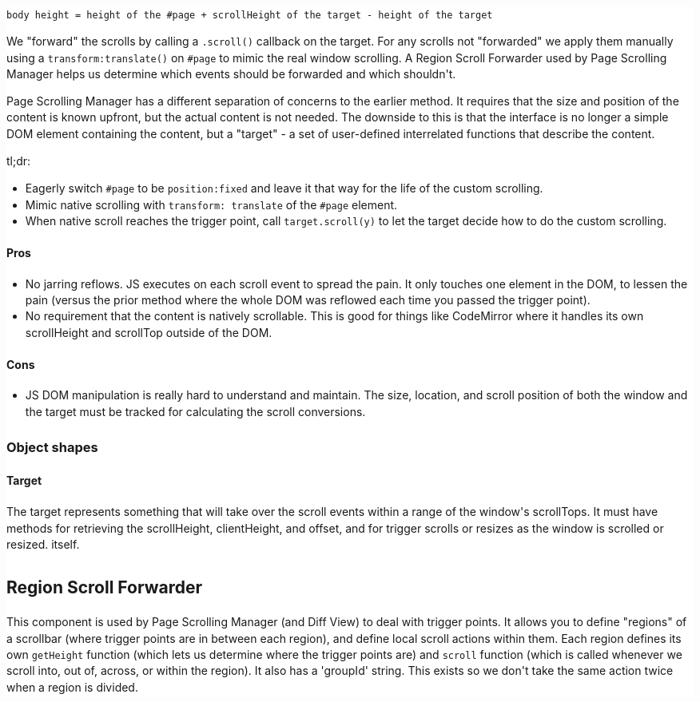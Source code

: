     body height = height of the #page + scrollHeight of the target - height of the target

We "forward" the scrolls by calling a `.scroll()` callback on the target. For any scrolls not "forwarded" we apply them manually
using a `transform:translate()` on `#page` to mimic the real window scrolling. A Region Scroll Forwarder used by Page
Scrolling Manager helps us determine which events should be forwarded and which shouldn't.

Page Scrolling Manager has a different separation of concerns to the earlier method. It requires that the size and position
of the content is known upfront, but the actual content is not needed. The downside to this is that the interface is no longer
a simple DOM element containing the content, but a "target" - a set of user-defined interrelated functions that describe the content.

tl;dr:

- Eagerly switch `#page` to be `position:fixed` and leave it that way for the life of the custom scrolling.
- Mimic native scrolling with `transform: translate` of the `#page` element.
- When native scroll reaches the trigger point, call `target.scroll(y)` to let the target decide how to do the custom scrolling.

#### Pros

- No jarring reflows. JS executes on each scroll event to spread the pain. It only touches one element in the DOM, to lessen
the pain (versus the prior method where the whole DOM was reflowed each time you passed the trigger point).
- No requirement that the content is natively scrollable. This is good for things like CodeMirror where it handles its own
scrollHeight and scrollTop outside of the DOM.

#### Cons

- JS DOM manipulation is really hard to understand and maintain. The size, location, and scroll position of both the
  window and the target must be tracked for calculating the scroll conversions.

### Object shapes

#### Target

The target represents something that will take over the scroll events within a range of the window's scrollTops. It must have methods
for retrieving the scrollHeight, clientHeight, and offset, and for trigger scrolls or resizes as the window is scrolled or resized.
itself.

## Region Scroll Forwarder

This component is used by Page Scrolling Manager (and Diff View) to deal with trigger points. It allows you to define "regions"
of a scrollbar (where trigger points are in between each region), and define local scroll actions within them. Each region
defines its own `getHeight` function (which lets us determine where the trigger points are) and `scroll` function (which is
called whenever we scroll into, out of, across, or within the region). It also has a 'groupId' string. This exists so we
don't take the same action twice when a region is divided.

